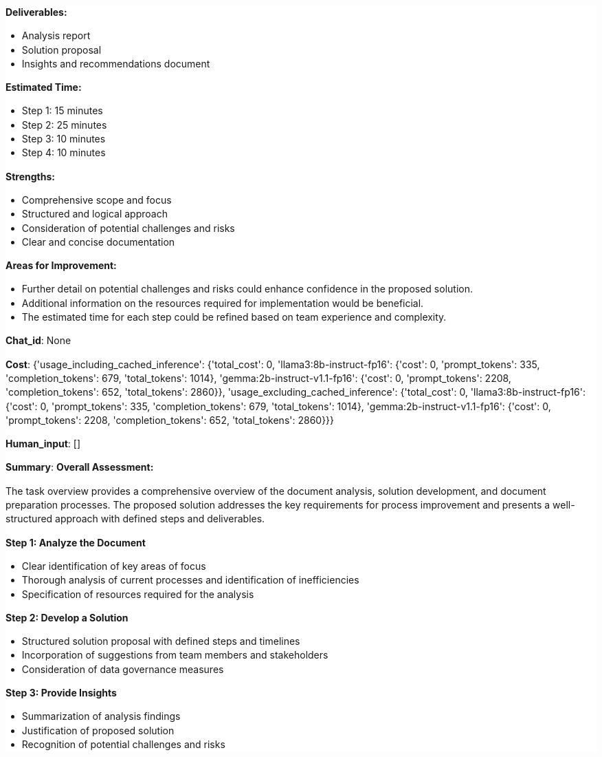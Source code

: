 **Deliverables:**

* Analysis report
* Solution proposal
* Insights and recommendations document

**Estimated Time:**

* Step 1: 15 minutes
* Step 2: 25 minutes
* Step 3: 10 minutes
* Step 4: 10 minutes

**Strengths:**

* Comprehensive scope and focus
* Structured and logical approach
* Consideration of potential challenges and risks
* Clear and concise documentation

**Areas for Improvement:**

* Further detail on potential challenges and risks could enhance confidence in the proposed solution.
* Additional information on the resources required for implementation would be beneficial.
* The estimated time for each step could be refined based on team experience and complexity.

**Chat_id**: None

**Cost**: {'usage_including_cached_inference': {'total_cost': 0, 'llama3:8b-instruct-fp16': {'cost': 0, 'prompt_tokens': 335, 'completion_tokens': 679, 'total_tokens': 1014}, 'gemma:2b-instruct-v1.1-fp16': {'cost': 0, 'prompt_tokens': 2208, 'completion_tokens': 652, 'total_tokens': 2860}}, 'usage_excluding_cached_inference': {'total_cost': 0, 'llama3:8b-instruct-fp16': {'cost': 0, 'prompt_tokens': 335, 'completion_tokens': 679, 'total_tokens': 1014}, 'gemma:2b-instruct-v1.1-fp16': {'cost': 0, 'prompt_tokens': 2208, 'completion_tokens': 652, 'total_tokens': 2860}}}

**Human_input**: []

**Summary**: **Overall Assessment:**

The task overview provides a comprehensive overview of the document analysis, solution development, and document preparation processes. The proposed solution addresses the key requirements for process improvement and presents a well-structured approach with defined steps and deliverables.

**Step 1: Analyze the Document**

* Clear identification of key areas of focus
* Thorough analysis of current processes and identification of inefficiencies
* Specification of resources required for the analysis

**Step 2: Develop a Solution**

* Structured solution proposal with defined steps and timelines
* Incorporation of suggestions from team members and stakeholders
* Consideration of data governance measures

**Step 3: Provide Insights**

* Summarization of analysis findings
* Justification of proposed solution
* Recognition of potential challenges and risks
